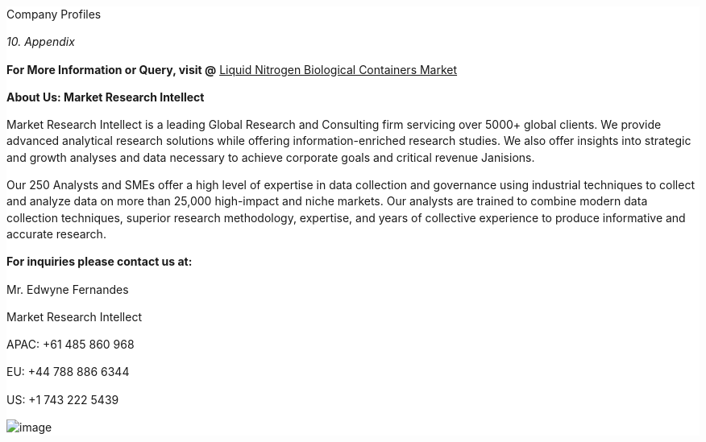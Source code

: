 Company Profiles</span></em></p><p><em><span class="font-[700]">10. Appendix</span></em></p><p><span class="font-[700]"><strong>For More Information or Query, visit&nbsp;@</strong>&nbsp;</span><span class="font-[700]"><a href="https://www.marketresearchintellect.com/product/liquid-nitrogen-biological-containers-market/?utm_source=Linkedin&utm_medium=811" target="_blank" data-tracking-control-name="article-ssr-frontend-pulse_little-text-block" data-tracking-will-navigate="" data-test-link="">Liquid Nitrogen Biological Containers Market</a></span></p><p><strong><span class="font-[700]">About Us: Market Research Intellect</span></strong></p><p><span class="">Market Research Intellect is a leading Global Research and Consulting firm servicing over 5000+ global clients. We provide advanced analytical research solutions while offering information-enriched research studies.&nbsp;</span>We also offer insights into strategic and growth analyses and data necessary to achieve corporate goals and critical revenue Janisions.</p><p><span class="">Our 250 Analysts and SMEs offer a high level of expertise in data collection and governance using industrial techniques to collect and analyze data on more than 25,000 high-impact and niche markets. Our analysts are trained to combine modern data collection techniques, superior research methodology, expertise, and years of collective experience to produce informative and accurate research.</span></p><p><strong>For inquiries please contact us at:</strong></p><p>Mr. Edwyne Fernandes</p><p>Market Research Intellect</p><p>APAC: +61 485 860 968</p><p>EU: +44 788 886 6344</p><p>US: +1 743 222 5439</p>
![image](https://github.com/user-attachments/assets/0aa9d198-4e67-4bcc-b9bd-ba6d9758c5d3)
